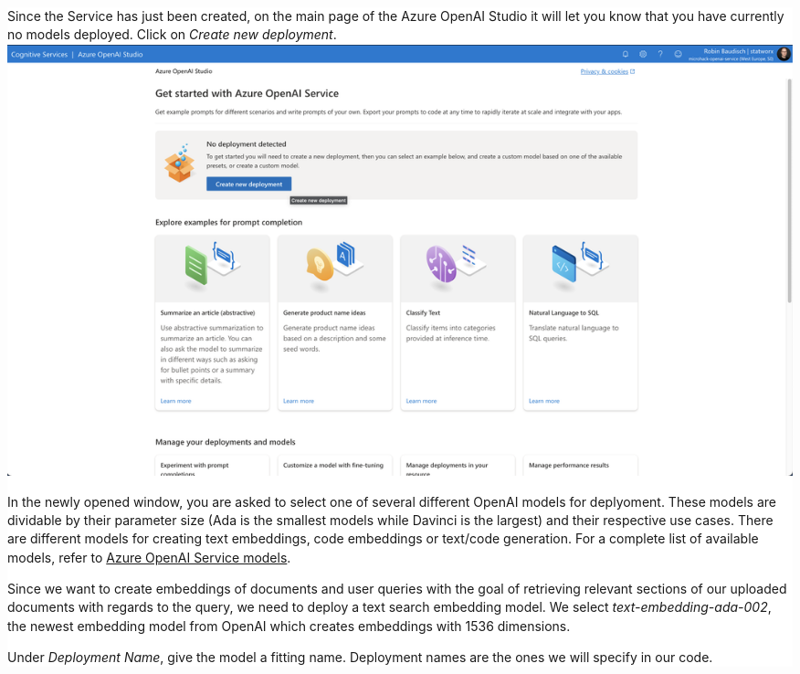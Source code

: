 Since the Service has just been created, on the main page of the Azure OpenAI Studio it will let you know that you have currently no models deployed. Click on *Create new deployment*.
![image](./images/openai_6.png)

In the newly opened window, you are asked to select one of several different OpenAI models for deplyoment. These models are dividable by their parameter size (Ada is the smallest models while Davinci is the largest) and their respective use cases. There are different models for creating text embeddings, code embeddings or text/code generation. For a complete list of available models, refer to [Azure OpenAI Service models](https://learn.microsoft.com/en-us/azure/cognitive-services/openai/concepts/models#model-summary-table-and-region-availability).

Since we want to create embeddings of documents and user queries with the goal of retrieving relevant sections of our uploaded documents with regards to the query, we need to deploy a text search embedding model. We select *text-embedding-ada-002*, the newest embedding model from OpenAI which creates embeddings with 1536 dimensions.

Under *Deployment Name*, give the model a fitting name. Deployment names are the ones we will specify in our code.